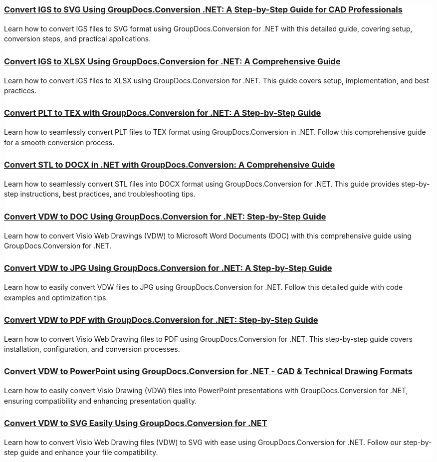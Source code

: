 ### [Convert IGS to SVG Using GroupDocs.Conversion .NET&#58; A Step-by-Step Guide for CAD Professionals](./convert-igs-svg-groupdocs-conversion-net/)
Learn how to convert IGS files to SVG format using GroupDocs.Conversion for .NET with this detailed guide, covering setup, conversion steps, and practical applications.

### [Convert IGS to XLSX Using GroupDocs.Conversion for .NET&#58; A Comprehensive Guide](./convert-igs-to-xlsx-groupdocs-net/)
Learn how to convert IGS files to XLSX using GroupDocs.Conversion for .NET. This guide covers setup, implementation, and best practices.

### [Convert PLT to TEX with GroupDocs.Conversion for .NET&#58; A Step-by-Step Guide](./convert-plt-to-tex-groupdocs-dotnet-guide/)
Learn how to seamlessly convert PLT files to TEX format using GroupDocs.Conversion in .NET. Follow this comprehensive guide for a smooth conversion process.

### [Convert STL to DOCX in .NET with GroupDocs.Conversion&#58; A Comprehensive Guide](./convert-stl-docx-groupdocs-dotnet/)
Learn how to seamlessly convert STL files into DOCX format using GroupDocs.Conversion for .NET. This guide provides step-by-step instructions, best practices, and troubleshooting tips.

### [Convert VDW to DOC Using GroupDocs.Conversion for .NET&#58; Step-by-Step Guide](./convert-vdw-doc-groupdocs-conversion-dotnet/)
Learn how to convert Visio Web Drawings (VDW) to Microsoft Word Documents (DOC) with this comprehensive guide using GroupDocs.Conversion for .NET.

### [Convert VDW to JPG Using GroupDocs.Conversion for .NET&#58; A Step-by-Step Guide](./convert-vdw-jpg-groupdocs-conversion-net/)
Learn how to easily convert VDW files to JPG using GroupDocs.Conversion for .NET. Follow this detailed guide with code examples and optimization tips.

### [Convert VDW to PDF with GroupDocs.Conversion for .NET&#58; Step-by-Step Guide](./convert-vdw-to-pdf-groupdocs-conversion-net/)
Learn how to convert Visio Web Drawing files to PDF using GroupDocs.Conversion for .NET. This step-by-step guide covers installation, configuration, and conversion processes.

### [Convert VDW to PowerPoint using GroupDocs.Conversion for .NET - CAD & Technical Drawing Formats](./convert-vdw-to-powerpoint-groupdocs-net/)
Learn how to easily convert Visio Drawing (VDW) files into PowerPoint presentations with GroupDocs.Conversion for .NET, ensuring compatibility and enhancing presentation quality.

### [Convert VDW to SVG Easily Using GroupDocs.Conversion for .NET](./convert-vdw-to-svg-groupdocs-net/)
Learn how to convert Visio Web Drawing files (VDW) to SVG with ease using GroupDocs.Conversion for .NET. Follow our step-by-step guide and enhance your file compatibility.
